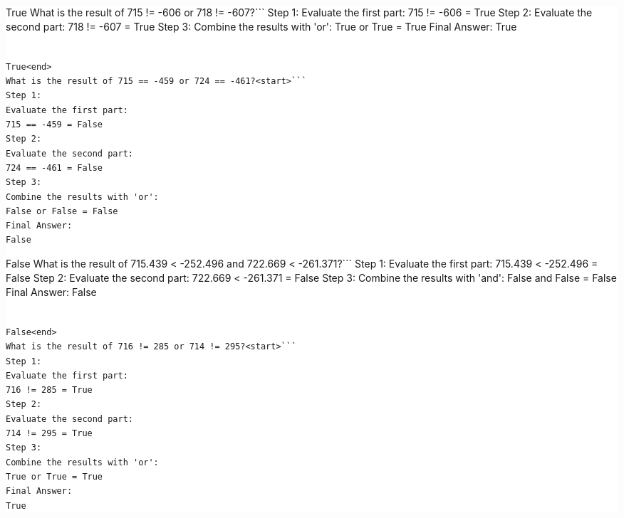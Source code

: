 True<end>
What is the result of 715 != -606 or 718 != -607?<start>```
Step 1:
Evaluate the first part:
715 != -606 = True
Step 2:
Evaluate the second part:
718 != -607 = True
Step 3:
Combine the results with 'or':
True or True = True
Final Answer:
True
```

True<end>
What is the result of 715 == -459 or 724 == -461?<start>```
Step 1:
Evaluate the first part:
715 == -459 = False
Step 2:
Evaluate the second part:
724 == -461 = False
Step 3:
Combine the results with 'or':
False or False = False
Final Answer:
False
```

False<end>
What is the result of 715.439 < -252.496 and 722.669 < -261.371?<start>```
Step 1:
Evaluate the first part:
715.439 < -252.496 = False
Step 2:
Evaluate the second part:
722.669 < -261.371 = False
Step 3:
Combine the results with 'and':
False and False = False
Final Answer:
False
```

False<end>
What is the result of 716 != 285 or 714 != 295?<start>```
Step 1:
Evaluate the first part:
716 != 285 = True
Step 2:
Evaluate the second part:
714 != 295 = True
Step 3:
Combine the results with 'or':
True or True = True
Final Answer:
True
```
